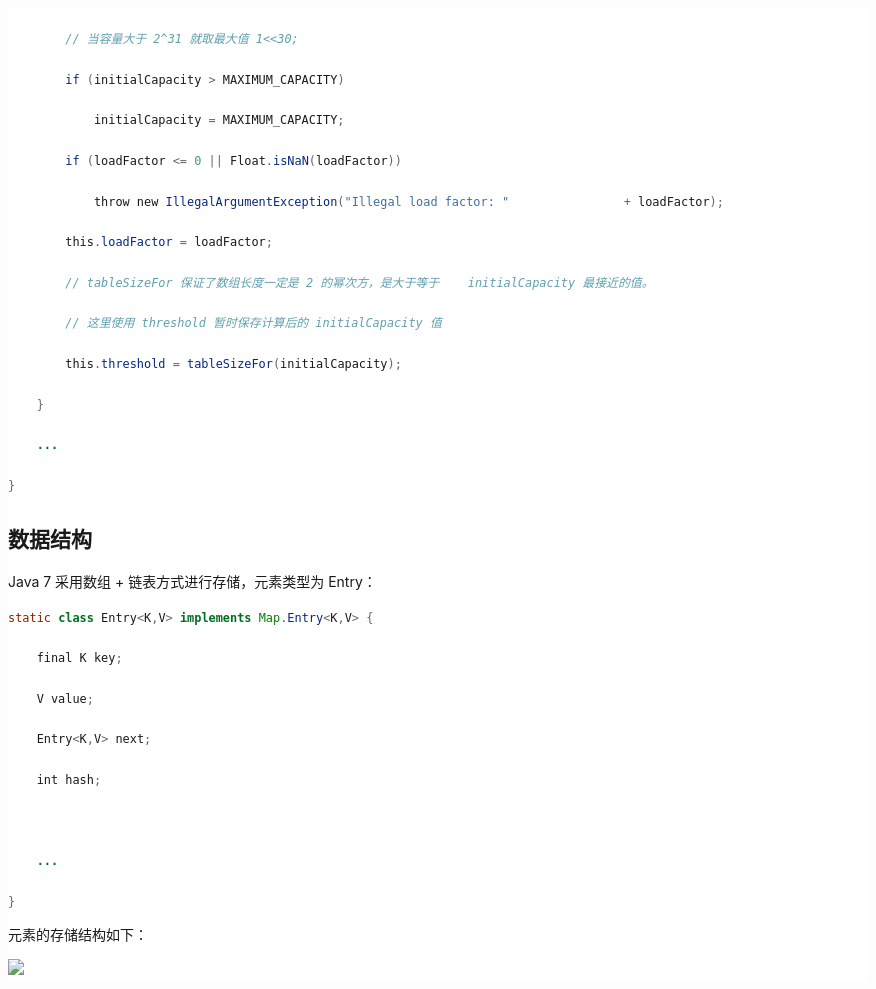 ```java  
  
        // 当容量大于 2^31 就取最大值 1<<30;   
  
        if (initialCapacity > MAXIMUM_CAPACITY)  
  
            initialCapacity = MAXIMUM_CAPACITY;  
  
        if (loadFactor <= 0 || Float.isNaN(loadFactor))  
  
            throw new IllegalArgumentException("Illegal load factor: "                + loadFactor);  
  
        this.loadFactor = loadFactor;  
  
        // tableSizeFor 保证了数组长度一定是 2 的幂次方，是大于等于    initialCapacity 最接近的值。  
  
        // 这里使用 threshold 暂时保存计算后的 initialCapacity 值  
  
        this.threshold = tableSizeFor(initialCapacity);  
  
    }  
  
    ...  
  
}  
```  
  
## 数据结构  
  
Java 7 采用数组 + 链表方式进行存储，元素类型为 Entry：  
  
```java  
static class Entry<K,V> implements Map.Entry<K,V> {  
  
    final K key;  
  
    V value;  
  
    Entry<K,V> next;  
  
    int hash;  
  
     
  
    ...  
  
}  
```  
  
元素的存储结构如下：  
  
![](static/boxcn3NQp0EINfW7ahs2Ffr4cYe.png)  
  